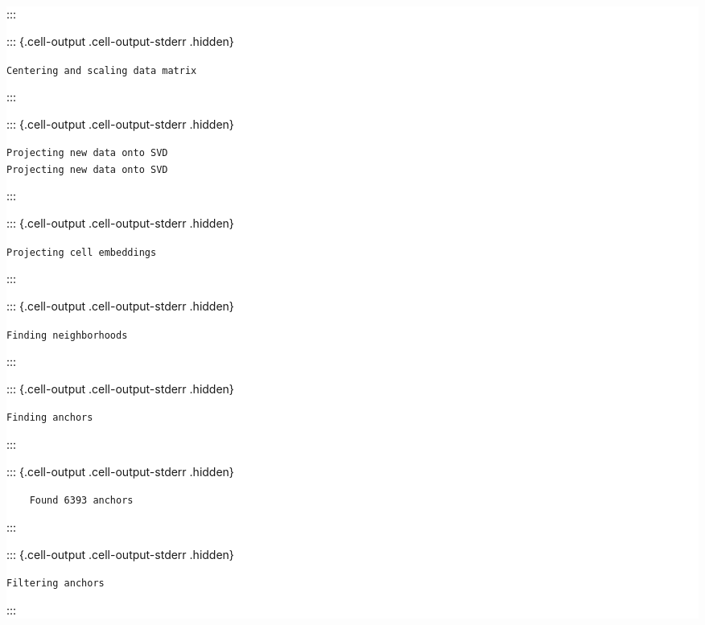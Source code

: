 
:::

::: {.cell-output .cell-output-stderr .hidden}

```
Centering and scaling data matrix
```


:::

::: {.cell-output .cell-output-stderr .hidden}

```
Projecting new data onto SVD
Projecting new data onto SVD
```


:::

::: {.cell-output .cell-output-stderr .hidden}

```
Projecting cell embeddings
```


:::

::: {.cell-output .cell-output-stderr .hidden}

```
Finding neighborhoods
```


:::

::: {.cell-output .cell-output-stderr .hidden}

```
Finding anchors
```


:::

::: {.cell-output .cell-output-stderr .hidden}

```
	Found 6393 anchors
```


:::

::: {.cell-output .cell-output-stderr .hidden}

```
Filtering anchors
```


:::
